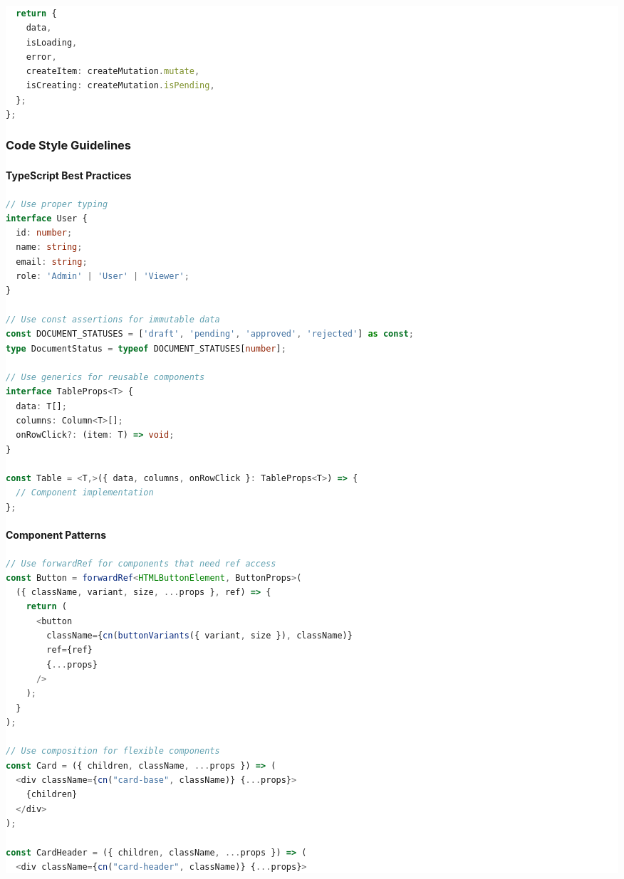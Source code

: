 ```typescript
  return {
    data,
    isLoading,
    error,
    createItem: createMutation.mutate,
    isCreating: createMutation.isPending,
  };
};
```

### Code Style Guidelines

#### TypeScript Best Practices

```typescript
// Use proper typing
interface User {
  id: number;
  name: string;
  email: string;
  role: 'Admin' | 'User' | 'Viewer';
}

// Use const assertions for immutable data
const DOCUMENT_STATUSES = ['draft', 'pending', 'approved', 'rejected'] as const;
type DocumentStatus = typeof DOCUMENT_STATUSES[number];

// Use generics for reusable components
interface TableProps<T> {
  data: T[];
  columns: Column<T>[];
  onRowClick?: (item: T) => void;
}

const Table = <T,>({ data, columns, onRowClick }: TableProps<T>) => {
  // Component implementation
};
```

#### Component Patterns

```typescript
// Use forwardRef for components that need ref access
const Button = forwardRef<HTMLButtonElement, ButtonProps>(
  ({ className, variant, size, ...props }, ref) => {
    return (
      <button
        className={cn(buttonVariants({ variant, size }), className)}
        ref={ref}
        {...props}
      />
    );
  }
);

// Use composition for flexible components
const Card = ({ children, className, ...props }) => (
  <div className={cn("card-base", className)} {...props}>
    {children}
  </div>
);

const CardHeader = ({ children, className, ...props }) => (
  <div className={cn("card-header", className)} {...props}>
```
